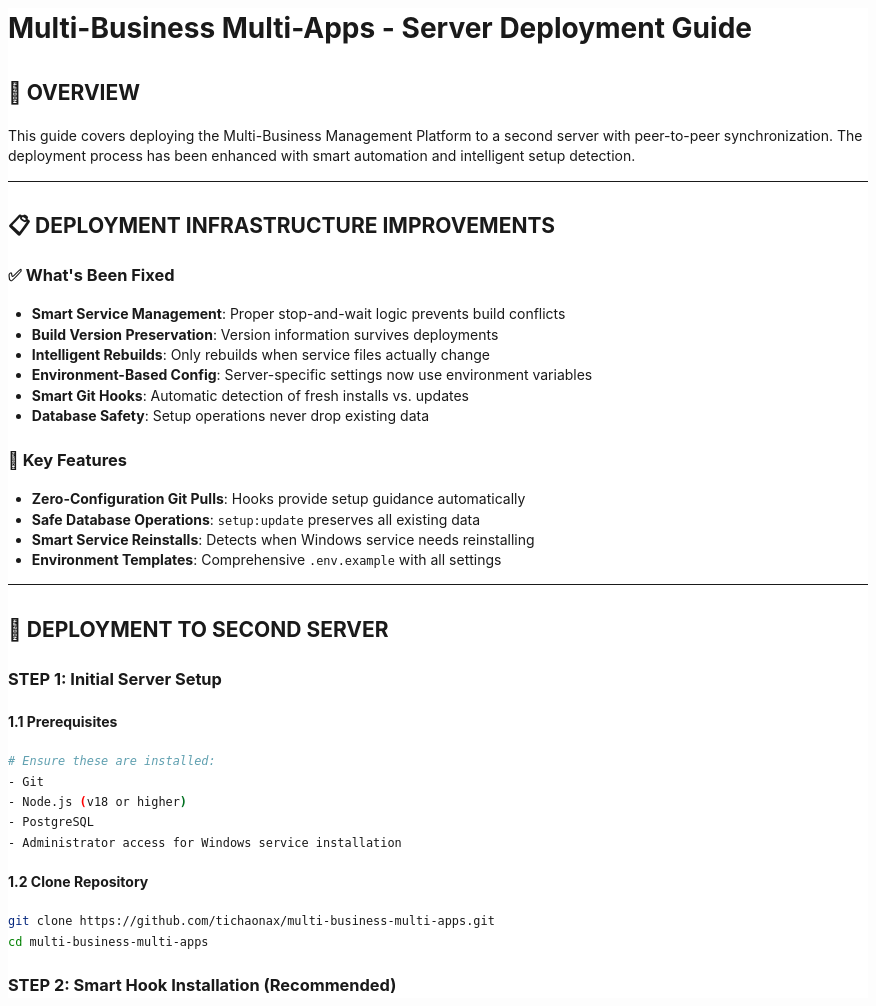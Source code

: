# Multi-Business Multi-Apps - Server Deployment Guide

## 🎯 **OVERVIEW**

This guide covers deploying the Multi-Business Management Platform to a second server with peer-to-peer synchronization. The deployment process has been enhanced with smart automation and intelligent setup detection.

---

## 📋 **DEPLOYMENT INFRASTRUCTURE IMPROVEMENTS**

### ✅ **What's Been Fixed**
- **Smart Service Management**: Proper stop-and-wait logic prevents build conflicts
- **Build Version Preservation**: Version information survives deployments
- **Intelligent Rebuilds**: Only rebuilds when service files actually change
- **Environment-Based Config**: Server-specific settings now use environment variables
- **Smart Git Hooks**: Automatic detection of fresh installs vs. updates
- **Database Safety**: Setup operations never drop existing data

### 🔧 **Key Features**
- **Zero-Configuration Git Pulls**: Hooks provide setup guidance automatically
- **Safe Database Operations**: `setup:update` preserves all existing data
- **Smart Service Reinstalls**: Detects when Windows service needs reinstalling
- **Environment Templates**: Comprehensive `.env.example` with all settings

---

## 🚀 **DEPLOYMENT TO SECOND SERVER**

### **STEP 1: Initial Server Setup**

#### 1.1 Prerequisites
```bash
# Ensure these are installed:
- Git
- Node.js (v18 or higher)
- PostgreSQL
- Administrator access for Windows service installation
```

#### 1.2 Clone Repository
```bash
git clone https://github.com/tichaonax/multi-business-multi-apps.git
cd multi-business-multi-apps
```

### **STEP 2: Smart Hook Installation** (Recommended)
